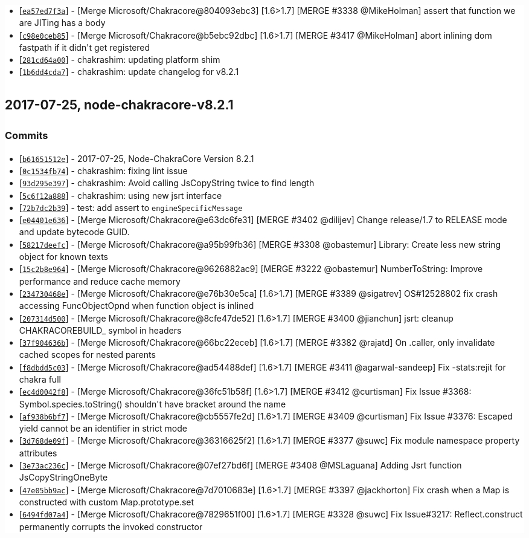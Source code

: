 * [[`ea57ed7f3a`](https://github.com/nodejs/node-chakracore/commit/ea57ed7f3a)] - [Merge Microsoft/Chakracore@804093ebc3] [1.6>1.7] [MERGE #3338 @MikeHolman] assert that function we are JITing has a body
* [[`c98e0ceb85`](https://github.com/nodejs/node-chakracore/commit/c98e0ceb85)] - [Merge Microsoft/Chakracore@b5ebc92dbc] [1.6>1.7] [MERGE #3417 @MikeHolman] abort inlining dom fastpath if it didn't get registered
* [[`281cd64a00`](https://github.com/nodejs/node-chakracore/commit/281cd64a00)] - chakrashim: updating platform shim
* [[`1b6dd4cda7`](https://github.com/nodejs/node-chakracore/commit/1b6dd4cda7)] - chakrashim: update changelog for v8.2.1

## 2017-07-25, node-chakracore-v8.2.1

### Commits

* [[`b61651512e`](https://github.com/nodejs/node-chakracore/commit/b61651512e)] - 2017-07-25, Node-ChakraCore Version 8.2.1
* [[`0c1534fb74`](https://github.com/nodejs/node-chakracore/commit/0c1534fb74)] - chakrashim: fixing lint issue
* [[`93d295e397`](https://github.com/nodejs/node-chakracore/commit/93d295e397)] - chakrashim: Avoid calling JsCopyString twice to find length
* [[`5c6f12a888`](https://github.com/nodejs/node-chakracore/commit/5c6f12a888)] - chakrashim: using new jsrt interface
* [[`72b7dc2b39`](https://github.com/nodejs/node-chakracore/commit/72b7dc2b39)] - test: add assert to `engineSpecificMessage`
* [[`e04401e636`](https://github.com/nodejs/node-chakracore/commit/e04401e636)] - [Merge Microsoft/Chakracore@e63dc6fe31] [MERGE #3402 @dilijev] Change release/1.7 to RELEASE mode and update bytecode GUID.
* [[`58217deefc`](https://github.com/nodejs/node-chakracore/commit/58217deefc)] - [Merge Microsoft/Chakracore@a95b99fb36] [MERGE #3308 @obastemur] Library: Create less new string object for known texts
* [[`15c2b8e964`](https://github.com/nodejs/node-chakracore/commit/15c2b8e964)] - [Merge Microsoft/Chakracore@9626882ac9] [MERGE #3222 @obastemur] NumberToString: Improve performance and reduce cache memory
* [[`234730468e`](https://github.com/nodejs/node-chakracore/commit/234730468e)] - [Merge Microsoft/Chakracore@e76b30e5ca] [1.6>1.7] [MERGE #3389 @sigatrev] OS#12528802 fix crash accessing FuncObjectOpnd when function object is inlined
* [[`207314d500`](https://github.com/nodejs/node-chakracore/commit/207314d500)] - [Merge Microsoft/Chakracore@8cfe47de52] [1.6>1.7] [MERGE #3400 @jianchun] jsrt: cleanup CHAKRACOREBUILD_ symbol in headers
* [[`37f904636b`](https://github.com/nodejs/node-chakracore/commit/37f904636b)] - [Merge Microsoft/Chakracore@66bc22eceb] [1.6>1.7] [MERGE #3382 @rajatd] On .caller, only invalidate cached scopes for nested parents
* [[`f8dbdd5c03`](https://github.com/nodejs/node-chakracore/commit/f8dbdd5c03)] - [Merge Microsoft/Chakracore@ad54488def] [1.6>1.7] [MERGE #3411 @agarwal-sandeep] Fix -stats:rejit for chakra full
* [[`ec4d0042f8`](https://github.com/nodejs/node-chakracore/commit/ec4d0042f8)] - [Merge Microsoft/Chakracore@36fc51b58f] [1.6>1.7] [MERGE #3412 @curtisman] Fix Issue #3368:  Symbol.species.toString() shouldn't have bracket around the name
* [[`af938b6bf7`](https://github.com/nodejs/node-chakracore/commit/af938b6bf7)] - [Merge Microsoft/Chakracore@cb5557fe2d] [1.6>1.7] [MERGE #3409 @curtisman] Fix Issue #3376:  Escaped yield cannot be an identifier in strict mode
* [[`3d768de09f`](https://github.com/nodejs/node-chakracore/commit/3d768de09f)] - [Merge Microsoft/Chakracore@36316625f2] [1.6>1.7] [MERGE #3377 @suwc] Fix module namespace property attributes
* [[`3e73ac236c`](https://github.com/nodejs/node-chakracore/commit/3e73ac236c)] - [Merge Microsoft/Chakracore@07ef27bd6f] [MERGE #3408 @MSLaguana] Adding Jsrt function JsCopyStringOneByte
* [[`47e05bb9ac`](https://github.com/nodejs/node-chakracore/commit/47e05bb9ac)] - [Merge Microsoft/Chakracore@7d7010683e] [1.6>1.7] [MERGE #3397 @jackhorton] Fix crash when a Map is constructed with custom Map.prototype.set
* [[`6494fd07a4`](https://github.com/nodejs/node-chakracore/commit/6494fd07a4)] - [Merge Microsoft/Chakracore@7829651f00] [1.6>1.7] [MERGE #3328 @suwc] Fix Issue#3217: Reflect.construct permanently corrupts the invoked constructor